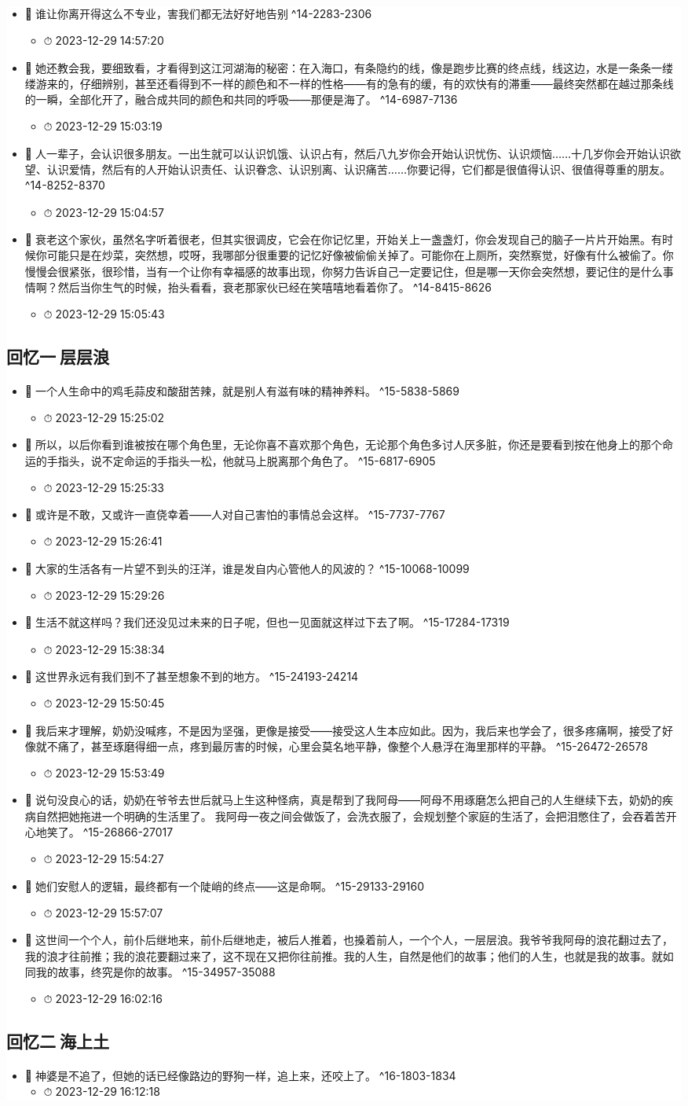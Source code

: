 - 📌 谁让你离开得这么不专业，害我们都无法好好地告别 ^14-2283-2306
    - ⏱ 2023-12-29 14:57:20 

- 📌 她还教会我，要细致看，才看得到这江河湖海的秘密：在入海口，有条隐约的线，像是跑步比赛的终点线，线这边，水是一条条一缕缕游来的，仔细辨别，甚至还看得到不一样的颜色和不一样的性格——有的急有的缓，有的欢快有的滞重——最终突然都在越过那条线的一瞬，全部化开了，融合成共同的颜色和共同的呼吸——那便是海了。 ^14-6987-7136
    - ⏱ 2023-12-29 15:03:19 

- 📌 人一辈子，会认识很多朋友。一出生就可以认识饥饿、认识占有，然后八九岁你会开始认识忧伤、认识烦恼……十几岁你会开始认识欲望、认识爱情，然后有的人开始认识责任、认识眷念、认识别离、认识痛苦……你要记得，它们都是很值得认识、很值得尊重的朋友。 ^14-8252-8370
    - ⏱ 2023-12-29 15:04:57 

- 📌 衰老这个家伙，虽然名字听着很老，但其实很调皮，它会在你记忆里，开始关上一盏盏灯，你会发现自己的脑子一片片开始黑。有时候你可能只是在炒菜，突然想，哎呀，我哪部分很重要的记忆好像被偷偷关掉了。可能你在上厕所，突然察觉，好像有什么被偷了。你慢慢会很紧张，很珍惜，当有一个让你有幸福感的故事出现，你努力告诉自己一定要记住，但是哪一天你会突然想，要记住的是什么事情啊？然后当你生气的时候，抬头看看，衰老那家伙已经在笑嘻嘻地看着你了。 ^14-8415-8626
    - ⏱ 2023-12-29 15:05:43 
## 回忆一 层层浪


- 📌 一个人生命中的鸡毛蒜皮和酸甜苦辣，就是别人有滋有味的精神养料。 ^15-5838-5869
    - ⏱ 2023-12-29 15:25:02 

- 📌 所以，以后你看到谁被按在哪个角色里，无论你喜不喜欢那个角色，无论那个角色多讨人厌多脏，你还是要看到按在他身上的那个命运的手指头，说不定命运的手指头一松，他就马上脱离那个角色了。 ^15-6817-6905
    - ⏱ 2023-12-29 15:25:33 

- 📌 或许是不敢，又或许一直侥幸着——人对自己害怕的事情总会这样。 ^15-7737-7767
    - ⏱ 2023-12-29 15:26:41 

- 📌 大家的生活各有一片望不到头的汪洋，谁是发自内心管他人的风波的？ ^15-10068-10099
    - ⏱ 2023-12-29 15:29:26 

- 📌 生活不就这样吗？我们还没见过未来的日子呢，但也一见面就这样过下去了啊。 ^15-17284-17319
    - ⏱ 2023-12-29 15:38:34 

- 📌 这世界永远有我们到不了甚至想象不到的地方。 ^15-24193-24214
    - ⏱ 2023-12-29 15:50:45 

- 📌 我后来才理解，奶奶没喊疼，不是因为坚强，更像是接受——接受这人生本应如此。因为，我后来也学会了，很多疼痛啊，接受了好像就不痛了，甚至琢磨得细一点，疼到最厉害的时候，心里会莫名地平静，像整个人悬浮在海里那样的平静。 ^15-26472-26578
    - ⏱ 2023-12-29 15:53:49 

- 📌 说句没良心的话，奶奶在爷爷去世后就马上生这种怪病，真是帮到了我阿母——阿母不用琢磨怎么把自己的人生继续下去，奶奶的疾病自然把她拖进一个明确的生活里了。
我阿母一夜之间会做饭了，会洗衣服了，会规划整个家庭的生活了，会把泪憋住了，会吞着苦开心地笑了。 ^15-26866-27017
    - ⏱ 2023-12-29 15:54:27 

- 📌 她们安慰人的逻辑，最终都有一个陡峭的终点——这是命啊。 ^15-29133-29160
    - ⏱ 2023-12-29 15:57:07 

- 📌 这世间一个个人，前仆后继地来，前仆后继地走，被后人推着，也搡着前人，一个个人，一层层浪。我爷爷我阿母的浪花翻过去了，我的浪才往前推；我的浪花要翻过来了，这不现在又把你往前推。我的人生，自然是他们的故事；他们的人生，也就是我的故事。就如同我的故事，终究是你的故事。 ^15-34957-35088
    - ⏱ 2023-12-29 16:02:16 
## 回忆二 海上土


- 📌 神婆是不追了，但她的话已经像路边的野狗一样，追上来，还咬上了。 ^16-1803-1834
    - ⏱ 2023-12-29 16:12:18 
